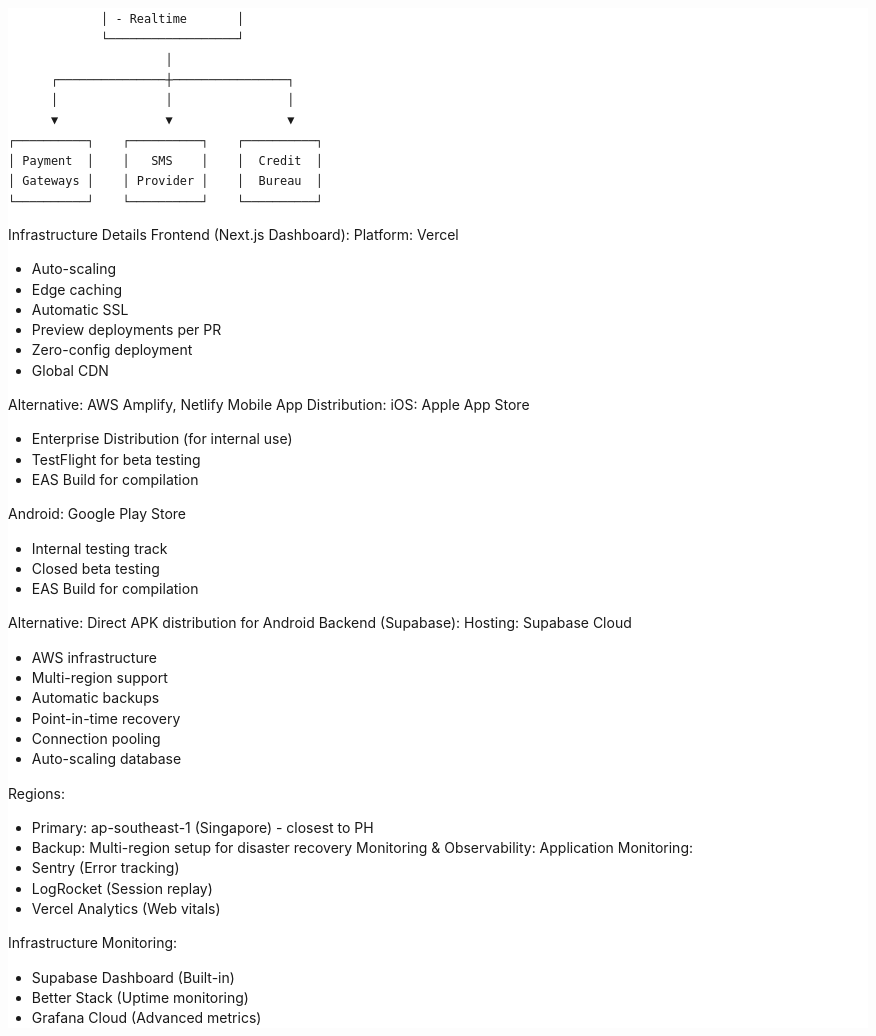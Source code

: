                  │ - Realtime       │
                 └──────────────────┘
                          │
          ┌───────────────┼────────────────┐
          │               │                │
          ▼               ▼                ▼
    ┌──────────┐    ┌──────────┐    ┌──────────┐
    │ Payment  │    │   SMS    │    │  Credit  │
    │ Gateways │    │ Provider │    │  Bureau  │
    └──────────┘    └──────────┘    └──────────┘
Infrastructure Details
Frontend (Next.js Dashboard):
Platform: Vercel
- Auto-scaling
- Edge caching
- Automatic SSL
- Preview deployments per PR
- Zero-config deployment
- Global CDN

Alternative: AWS Amplify, Netlify
Mobile App Distribution:
iOS: Apple App Store
- Enterprise Distribution (for internal use)
- TestFlight for beta testing
- EAS Build for compilation

Android: Google Play Store
- Internal testing track
- Closed beta testing
- EAS Build for compilation

Alternative: Direct APK distribution for Android
Backend (Supabase):
Hosting: Supabase Cloud
- AWS infrastructure
- Multi-region support
- Automatic backups
- Point-in-time recovery
- Connection pooling
- Auto-scaling database

Regions:
- Primary: ap-southeast-1 (Singapore) - closest to PH
- Backup: Multi-region setup for disaster recovery
Monitoring & Observability:
Application Monitoring:
- Sentry (Error tracking)
- LogRocket (Session replay)
- Vercel Analytics (Web vitals)

Infrastructure Monitoring:
- Supabase Dashboard (Built-in)
- Better Stack (Uptime monitoring)
- Grafana Cloud (Advanced metrics)
